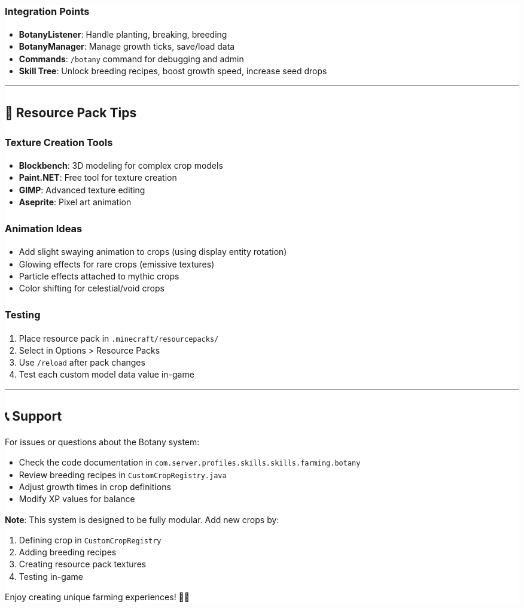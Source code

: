 ### Integration Points
- **BotanyListener**: Handle planting, breaking, breeding
- **BotanyManager**: Manage growth ticks, save/load data
- **Commands**: `/botany` command for debugging and admin
- **Skill Tree**: Unlock breeding recipes, boost growth speed, increase seed drops

---

## 🎨 Resource Pack Tips

### Texture Creation Tools
- **Blockbench**: 3D modeling for complex crop models
- **Paint.NET**: Free tool for texture creation
- **GIMP**: Advanced texture editing
- **Aseprite**: Pixel art animation

### Animation Ideas
- Add slight swaying animation to crops (using display entity rotation)
- Glowing effects for rare crops (emissive textures)
- Particle effects attached to mythic crops
- Color shifting for celestial/void crops

### Testing
1. Place resource pack in `.minecraft/resourcepacks/`
2. Select in Options > Resource Packs
3. Use `/reload` after pack changes
4. Test each custom model data value in-game

---

## 📞 Support

For issues or questions about the Botany system:
- Check the code documentation in `com.server.profiles.skills.skills.farming.botany`
- Review breeding recipes in `CustomCropRegistry.java`
- Adjust growth times in crop definitions
- Modify XP values for balance

**Note**: This system is designed to be fully modular. Add new crops by:
1. Defining crop in `CustomCropRegistry`
2. Adding breeding recipes
3. Creating resource pack textures
4. Testing in-game

Enjoy creating unique farming experiences! 🌾✨
